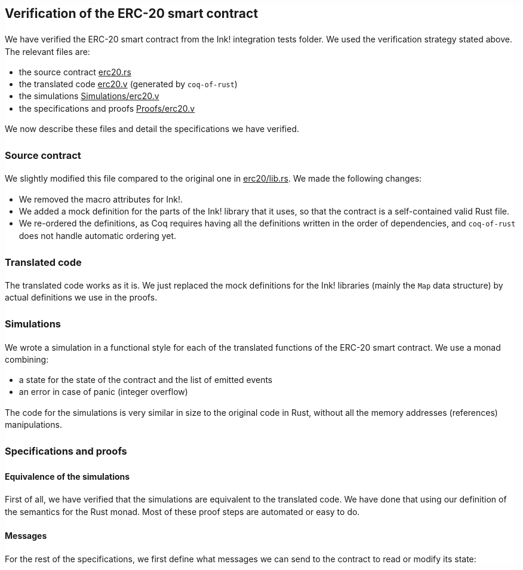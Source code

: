 ## Verification of the ERC-20 smart contract

We have verified the ERC-20 smart contract from the Ink! integration tests folder. We used the verification strategy stated above. The relevant files are:

- the source contract&nbsp;[erc20.rs](https://github.com/formal-land/coq-of-rust/blob/main/examples/ink_contracts/erc20.rs)
- the translated code&nbsp;[erc20.v](https://github.com/formal-land/coq-of-rust/blob/main/CoqOfRust/examples/default/examples/ink_contracts/erc20.v) (generated by&nbsp;`coq-of-rust`)
- the simulations&nbsp;[Simulations/erc20.v](https://github.com/formal-land/coq-of-rust/blob/main/CoqOfRust/examples/default/examples/ink_contracts/Simulations/erc20.v)
- the specifications and proofs&nbsp;[Proofs/erc20.v](https://github.com/formal-land/coq-of-rust/blob/main/CoqOfRust/examples/default/examples/ink_contracts/Proofs/erc20.v)

We now describe these files and detail the specifications we have verified.

### Source contract

We slightly modified this file compared to the original one in [erc20/lib.rs](https://github.com/formal-land/ink/blob/master/integration-tests/erc20/lib.rs). We made the following changes:

- We removed the macro attributes for Ink!.
- We added a mock definition for the parts of the Ink! library that it uses, so that the contract is a self-contained valid Rust file.
- We re-ordered the definitions, as Coq requires having all the definitions written in the order of dependencies, and `coq-of-rust` does not handle automatic ordering yet.

### Translated code

The translated code works as it is. We just replaced the mock definitions for the Ink! libraries (mainly the&nbsp;`Map` data structure) by actual definitions we use in the proofs.

### Simulations

We wrote a simulation in a functional style for each of the translated functions of the ERC-20 smart contract. We use a monad combining:

- a state for the state of the contract and the list of emitted events
- an error in case of panic (integer overflow)

The code for the simulations is very similar in size to the original code in Rust, without all the memory addresses (references) manipulations.

### Specifications and proofs

#### Equivalence of the simulations

First of all, we have verified that the simulations are equivalent to the translated code. We have done that using our definition of the semantics for the Rust monad. Most of these proof steps are automated or easy to do.

#### Messages

For the rest of the specifications, we first define what messages we can send to the contract to read or modify its state:
